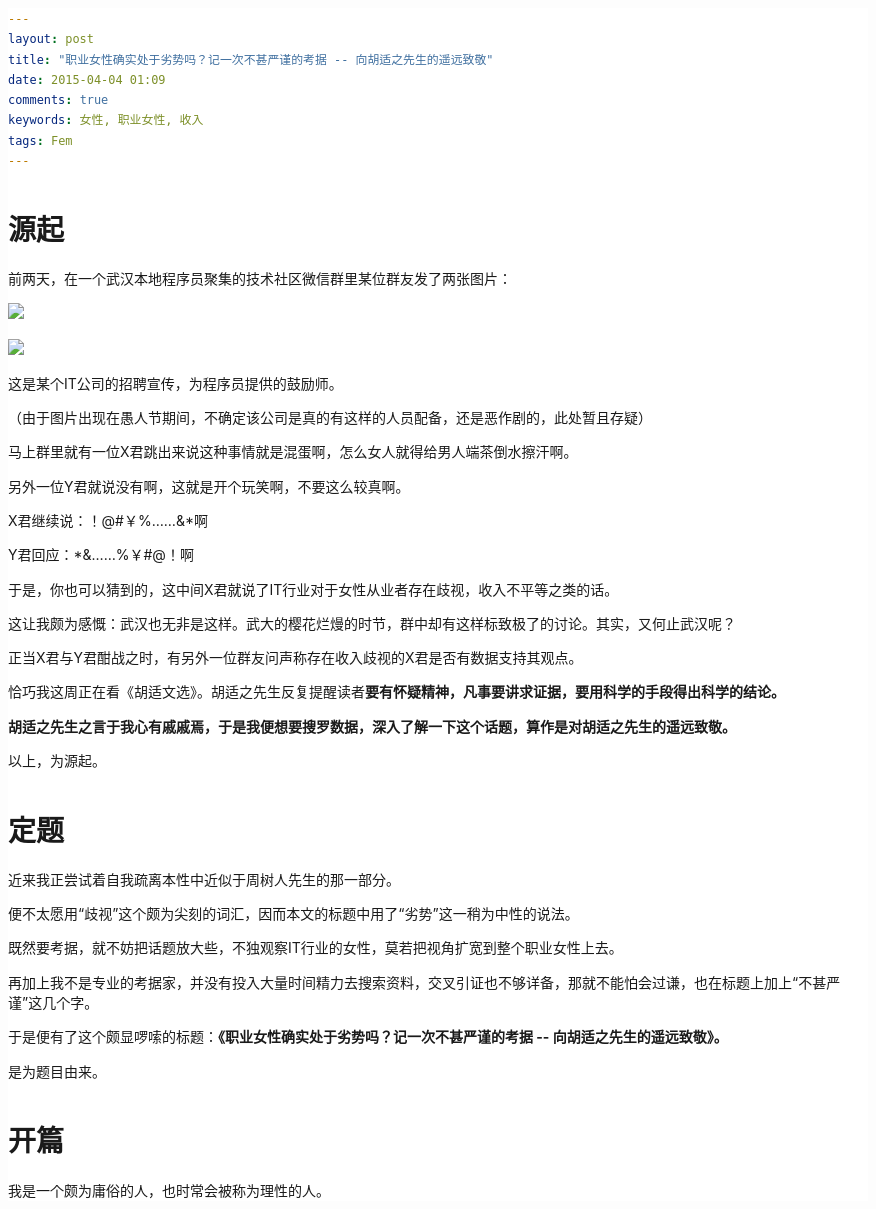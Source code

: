 ```yaml
---
layout: post
title: "职业女性确实处于劣势吗？记一次不甚严谨的考据 -- 向胡适之先生的遥远致敬"
date: 2015-04-04 01:09
comments: true
keywords: 女性, 职业女性, 收入
tags: Fem
---
```


# 源起

前两天，在一个武汉本地程序员聚集的技术社区微信群里某位群友发了两张图片：

![](http://ww4.sinaimg.cn/mw690/8b1ece2agw1eqsw4fbiytj20fe0a6q8i.jpg)

![](http://ww1.sinaimg.cn/mw690/8b1ece2agw1eqsw4dzf8ej20fe09v0z9.jpg)

这是某个IT公司的招聘宣传，为程序员提供的鼓励师。

（由于图片出现在愚人节期间，不确定该公司是真的有这样的人员配备，还是恶作剧的，此处暂且存疑）

马上群里就有一位X君跳出来说这种事情就是混蛋啊，怎么女人就得给男人端茶倒水擦汗啊。

另外一位Y君就说没有啊，这就是开个玩笑啊，不要这么较真啊。

X君继续说：！@#￥%……&*啊

Y君回应：*&……%￥#@！啊

于是，你也可以猜到的，这中间X君就说了IT行业对于女性从业者存在歧视，收入不平等之类的话。

这让我颇为感慨：武汉也无非是这样。武大的樱花烂熳的时节，群中却有这样标致极了的讨论。其实，又何止武汉呢？

正当X君与Y君酣战之时，有另外一位群友问声称存在收入歧视的X君是否有数据支持其观点。

恰巧我这周正在看《胡适文选》。胡适之先生反复提醒读者**要有怀疑精神，凡事要讲求证据，要用科学的手段得出科学的结论。**

**胡适之先生之言于我心有戚戚焉，于是我便想要搜罗数据，深入了解一下这个话题，算作是对胡适之先生的遥远致敬。**

以上，为源起。

# 定题
近来我正尝试着自我疏离本性中近似于周树人先生的那一部分。

便不太愿用“歧视”这个颇为尖刻的词汇，因而本文的标题中用了“劣势”这一稍为中性的说法。

既然要考据，就不妨把话题放大些，不独观察IT行业的女性，莫若把视角扩宽到整个职业女性上去。

再加上我不是专业的考据家，并没有投入大量时间精力去搜索资料，交叉引证也不够详备，那就不能怕会过谦，也在标题上加上“不甚严谨”这几个字。

于是便有了这个颇显啰嗦的标题：**《职业女性确实处于劣势吗？记一次不甚严谨的考据 -- 向胡适之先生的遥远致敬》。**

是为题目由来。

# 开篇
我是一个颇为庸俗的人，也时常会被称为理性的人。
